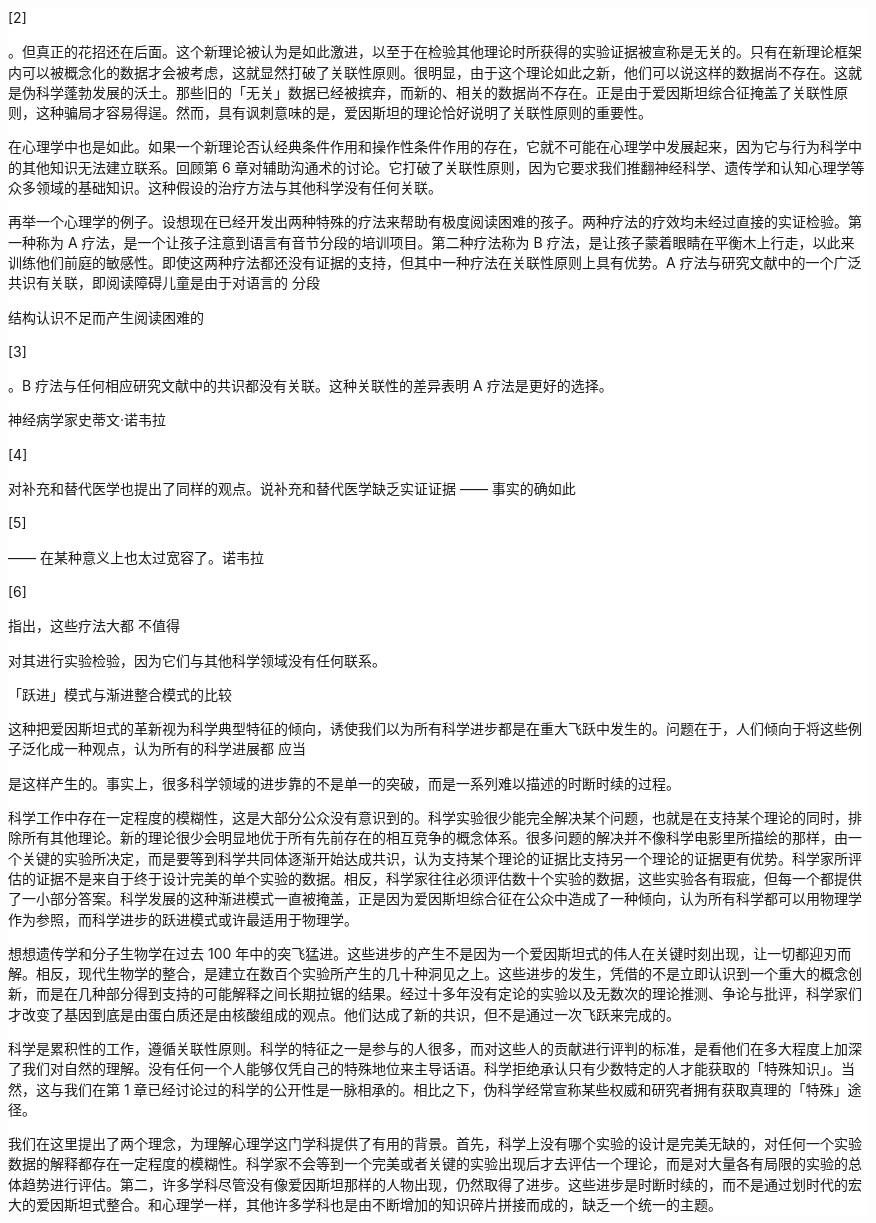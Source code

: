  [2] 

 

。但真正的花招还在后面。这个新理论被认为是如此激进，以至于在检验其他理论时所获得的实验证据被宣称是无关的。只有在新理论框架内可以被概念化的数据才会被考虑，这就显然打破了关联性原则。很明显，由于这个理论如此之新，他们可以说这样的数据尚不存在。这就是伪科学蓬勃发展的沃土。那些旧的「无关」数据已经被摈弃，而新的、相关的数据尚不存在。正是由于爱因斯坦综合征掩盖了关联性原则，这种骗局才容易得逞。然而，具有讽刺意味的是，爱因斯坦的理论恰好说明了关联性原则的重要性。

在心理学中也是如此。如果一个新理论否认经典条件作用和操作性条件作用的存在，它就不可能在心理学中发展起来，因为它与行为科学中的其他知识无法建立联系。回顾第 6 章对辅助沟通术的讨论。它打破了关联性原则，因为它要求我们推翻神经科学、遗传学和认知心理学等众多领域的基础知识。这种假设的治疗方法与其他科学没有任何关联。

再举一个心理学的例子。设想现在已经开发出两种特殊的疗法来帮助有极度阅读困难的孩子。两种疗法的疗效均未经过直接的实证检验。第一种称为 A 疗法，是一个让孩子注意到语言有音节分段的培训项目。第二种疗法称为 B 疗法，是让孩子蒙着眼睛在平衡木上行走，以此来训练他们前庭的敏感性。即使这两种疗法都还没有证据的支持，但其中一种疗法在关联性原则上具有优势。A 疗法与研究文献中的一个广泛共识有关联，即阅读障碍儿童是由于对语言的 分段

结构认识不足而产生阅读困难的

 [3] 

 

。B 疗法与任何相应研究文献中的共识都没有关联。这种关联性的差异表明 A 疗法是更好的选择。

神经病学家史蒂文·诺韦拉

 [4] 

 

对补充和替代医学也提出了同样的观点。说补充和替代医学缺乏实证证据 —— 事实的确如此

 [5] 

 

—— 在某种意义上也太过宽容了。诺韦拉

 [6] 

 

指出，这些疗法大都 不值得

对其进行实验检验，因为它们与其他科学领域没有任何联系。

「跃进」模式与渐进整合模式的比较

这种把爱因斯坦式的革新视为科学典型特征的倾向，诱使我们以为所有科学进步都是在重大飞跃中发生的。问题在于，人们倾向于将这些例子泛化成一种观点，认为所有的科学进展都 应当

是这样产生的。事实上，很多科学领域的进步靠的不是单一的突破，而是一系列难以描述的时断时续的过程。

科学工作中存在一定程度的模糊性，这是大部分公众没有意识到的。科学实验很少能完全解决某个问题，也就是在支持某个理论的同时，排除所有其他理论。新的理论很少会明显地优于所有先前存在的相互竞争的概念体系。很多问题的解决并不像科学电影里所描绘的那样，由一个关键的实验所决定，而是要等到科学共同体逐渐开始达成共识，认为支持某个理论的证据比支持另一个理论的证据更有优势。科学家所评估的证据不是来自于终于设计完美的单个实验的数据。相反，科学家往往必须评估数十个实验的数据，这些实验各有瑕疵，但每一个都提供了一小部分答案。科学发展的这种渐进模式一直被掩盖，正是因为爱因斯坦综合征在公众中造成了一种倾向，认为所有科学都可以用物理学作为参照，而科学进步的跃进模式或许最适用于物理学。

想想遗传学和分子生物学在过去 100 年中的突飞猛进。这些进步的产生不是因为一个爱因斯坦式的伟人在关键时刻出现，让一切都迎刃而解。相反，现代生物学的整合，是建立在数百个实验所产生的几十种洞见之上。这些进步的发生，凭借的不是立即认识到一个重大的概念创新，而是在几种部分得到支持的可能解释之间长期拉锯的结果。经过十多年没有定论的实验以及无数次的理论推测、争论与批评，科学家们才改变了基因到底是由蛋白质还是由核酸组成的观点。他们达成了新的共识，但不是通过一次飞跃来完成的。

科学是累积性的工作，遵循关联性原则。科学的特征之一是参与的人很多，而对这些人的贡献进行评判的标准，是看他们在多大程度上加深了我们对自然的理解。没有任何一个人能够仅凭自己的特殊地位来主导话语。科学拒绝承认只有少数特定的人才能获取的「特殊知识」。当然，这与我们在第 1 章已经讨论过的科学的公开性是一脉相承的。相比之下，伪科学经常宣称某些权威和研究者拥有获取真理的「特殊」途径。

我们在这里提出了两个理念，为理解心理学这门学科提供了有用的背景。首先，科学上没有哪个实验的设计是完美无缺的，对任何一个实验数据的解释都存在一定程度的模糊性。科学家不会等到一个完美或者关键的实验出现后才去评估一个理论，而是对大量各有局限的实验的总体趋势进行评估。第二，许多学科尽管没有像爱因斯坦那样的人物出现，仍然取得了进步。这些进步是时断时续的，而不是通过划时代的宏大的爱因斯坦式整合。和心理学一样，其他许多学科也是由不断增加的知识碎片拼接而成的，缺乏一个统一的主题。
